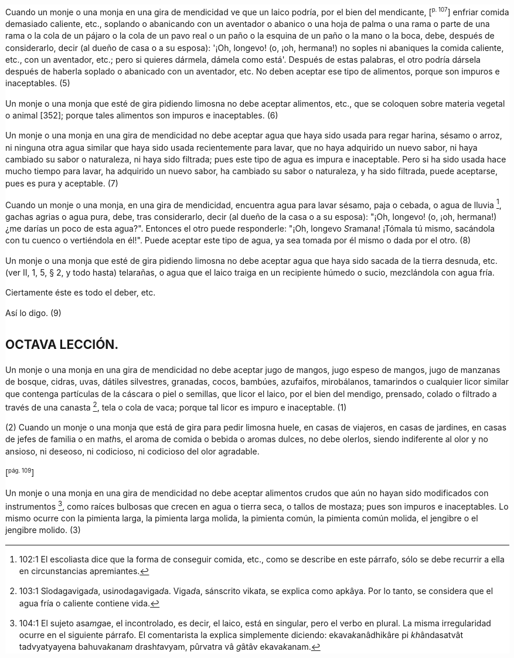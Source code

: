 Cuando un monje o una monja en una gira de mendicidad ve que un laico podría, por el bien del mendicante, <span id="p107">[<sup><small>p. 107</small></sup>]</span> enfriar comida demasiado caliente, etc., soplando o abanicando con un aventador o abanico o una hoja de palma o una rama o parte de una rama o la cola de un pájaro o la cola de un pavo real o un paño o la esquina de un paño o la mano o la boca, debe, después de considerarlo, decir (al dueño de casa o a su esposa): '¡Oh, longevo! (o, ¡oh, hermana!) no soples ni abaniques la comida caliente, etc., con un aventador, etc.; pero si quieres dármela, dámela como está'. Después de estas palabras, el otro podría dársela después de haberla soplado o abanicado con un aventador, etc. No deben aceptar ese tipo de alimentos, porque son impuros e inaceptables. (5)

Un monje o una monja que esté de gira pidiendo limosna no debe aceptar alimentos, etc., que se coloquen sobre materia vegetal o animal [352]; porque tales alimentos son impuros e inaceptables. (6)

Un monje o una monja en una gira de mendicidad no debe aceptar agua que haya sido usada para regar harina, sésamo o arroz, ni ninguna otra agua similar que haya sido usada recientemente para lavar, que no haya adquirido un nuevo sabor, ni haya cambiado su sabor o naturaleza, ni haya sido filtrada; pues este tipo de agua es impura e inaceptable. Pero si ha sido usada hace mucho tiempo para lavar, ha adquirido un nuevo sabor, ha cambiado su sabor o naturaleza, y ha sido filtrada, puede aceptarse, pues es pura y aceptable. (7)

Cuando un monje o una monja, en una gira de mendicidad, encuentra agua para lavar sésamo, paja o cebada, o agua de lluvia [^353], gachas agrias o agua pura, debe, tras considerarlo, decir (al dueño de la casa o a su esposa): "¡Oh, longevo! (o, ¡oh, hermana!) ¿me darías un poco de esta agua?". Entonces el otro puede responderle: "¡Oh, longevo <i>S</i>rama<i>n</i>a! ¡Tómala tú mismo, sacándola con tu cuenco o vertiéndola en él!". Puede aceptar este tipo de agua, ya sea tomada por él mismo o dada por el otro. (8)

Un monje o una monja que esté de gira pidiendo limosna no debe aceptar agua que haya sido sacada de la tierra desnuda, etc. (ver II, 1, 5, § 2, y todo hasta) telarañas, o agua que el laico traiga en un recipiente húmedo o sucio, mezclándola con agua fría.

Ciertamente éste es todo el deber, etc.

Así lo digo. (9)




## OCTAVA LECCIÓN.

Un monje o una monja en una gira de mendicidad no debe aceptar jugo de mangos, jugo espeso de mangos, jugo de manzanas de bosque, cidras, uvas, dátiles silvestres, granadas, cocos, bambúes, azufaifos, mirobálanos, tamarindos o cualquier licor similar que contenga partículas de la cáscara o piel o semillas, que licor el laico, por el bien del mendigo, prensado, colado o filtrado a través de una canasta [^354], tela o cola de vaca; porque tal licor es impuro e inaceptable. (1)

(2) Cuando un monje o una monja que está de gira para pedir limosna huele, en casas de viajeros, en casas de jardines, en casas de jefes de familia o en ma<i>th</i>s, el aroma de comida o bebida o aromas dulces, no debe olerlos, siendo indiferente al olor y no ansioso, ni deseoso, ni codicioso, ni codicioso del olor agradable.

<span id="p109">[<sup><small>pág. 109</small></sup>]</span>

Un monje o una monja en una gira de mendicidad no debe aceptar alimentos crudos que aún no hayan sido modificados con instrumentos [^355], como raíces bulbosas que crecen en agua o tierra seca, o tallos de mostaza; pues son impuros e inaceptables. Lo mismo ocurre con la pimienta larga, la pimienta larga molida, la pimienta común, la pimienta común molida, el jengibre o el jengibre molido. (3)


[^322]: 88:1 Kûd.
[^323]: 88:2 Pi<i>n</i><i>d</i>aisha<i>n</i>â.
[^324]: 88:3 Este es el comienzo típico de la mayoría de los preceptos o sûtras en este <i>k</i>û<i>i>d</i>â: se bhikkhû vâ bhikkhu<i>n</i>î vâ gâhâvaikula<i>m</i> pi<i>m</i><i>d</i>avâyapa<i>d</i>iyâe a<i>n</i>upavi<i>t</i><i>th</i>e samâ<i>n</i>e se <i>g</i><i>g</i>a<i>m</i> pu<i>n</i>a <i>g</i>â<i>n</i>e<i>g</i><i>g</i>â. En la secuela he acortado este preámbulo bastante largo.
[^325]: 88:4 Por el otro se entiende el cabeza de familia o el dador (dât<i>ri</i>).
[^326]: 88:5 Esta es la conclusión típica de todas las prohibiciones: aphâsuya<i>m</i> a<i>n</i>esa<i>n</i>i<i>g</i><i>g</i>a<i>m</i> ti mannamâ<i>n</i>e lâbhe sa<i>m</i>te no pa<i>d</i>iggâhe<i>g</i><i>g</i>â. En la traducción se usa el plural en todo momento para evitar la necesidad de repetir siempre «él o ella».
[^327]: 88:6 Como por ejemplo la falta total de otra oportunidad para obtener alimento adecuado durante la hambruna y la enfermedad.
[^328]: 89:1 Machacados o cocidos o asados, etc., porque después de una sola operación aún podrían quedar espermatozoides de vida.
[^329]: 90:1 Éstos son el vi<i>k</i>ârabhûmi y el vihârabhûmi.
[^330]: 90:2 Purisa<i>m</i>taraka<i>d</i>a. He traducido esta palabra según la interpretación de los comentaristas; pero en un pasaje similar, 8, 3, §§ 2 y 3, entienden que significa apropiado por otra persona.
[^331]: 93:1 Puvvâm eva âloe<i>g</i><i>g</i>â, primero debe mirarlo (y luego decir).
[^332]: 93:2 Sa<i>m</i>kha<i>d</i>i, en algún lugar explicó odanapâka, cocción del arroz; en el comentario se da la siguiente etimología: sa<i>m</i>kha<i>n</i><i>d</i>yante virâdhyante prâ<i>n</i>ino yatra sâ sa<i>m</i>kha<i>d</i>i. Pero el comentarista guzerati lo explica: <i>g</i>ihâ<i>m</i> gha<i>n</i>â <i>g</i>a<i>n</i> nimitti âhâra kelvivâ bha<i>n</i>â.
[^333]: 94:1 Esto representa âhâkammiya y uddesiya, comida pura e impura preparada para un mendicante.
[^334]: 94:2 Asa<i>m</i><i>g</i>ae, el incontrolado; denota un laico o un cabeza de familia.
[^337]: 94:3 Se<i>g</i><i>g</i>â = <i>s</i>ayyâ, cama; pero el escoliasta lo explica por vasati, morada, alojamiento.
[^338]: 95:1 Esiya<i>m</i> vesiya<i>m</i>. Esta última palabra se explica con ra<i>g</i>ohara<i>n</i>âdiveshâl labdham, lo que uno obtiene por su vestimenta, la escoba, etc.
[^339]: 95:2 Mâi<i>t</i><i>th</i>â<i>n</i>a<i>m</i> sa<i>m</i>phâse, no eva<i>m</i> kare<i>g</i><i>g</i>â, es decir, mât<i>ri</i>sthâna<i>m</i> samspri<i>s</i>et, na eva<i>m</i> kuryât: mât<i>ri</i>sthâna se explica en alguna parte como karmopadânasthâna.
[^340]: 96:1 Véase I, 7, 4, nota 1.
[^341]: 96:2 Estos Sutras son perfectamente análogos con los §§ 7, 8 de la primera lección.
[^342]: 98:1 Este precepto se aplica, según el comentarista, sólo a los monjes enfermos, o a aquellos que no pueden obtener nada en otra parte.
[^343]: 98:2 Los monjes recién llegados deben hacer lo que se les ordena.
[^344]: 98:3 Sam<i>m</i>kuli.
[^345]: 98:4 El Señor.
[^346]: 98:5 Sikharin.
[^347]: 99:1 En honor a los dioses.
[^348]: 100:1 Esto significa uvvale<i>g</i><i>g</i>a vâ uvva<i>t</i><i>t</i>e<i>g</i><i>g</i>â vâ (udvaled vâ udvarted vâ), para cuyas palabras, que denotan algunas variedades más bien confusas de frotamiento, no conozco palabras en inglés adecuadas.
[^349]: 100:2 Las palabras entre paréntesis son la traducción de varia lectio.
[^350]: 101:1 Esto también podría traducirse: en una puerta opuesta.
[^351]: 101:2 El siguiente pasaje no se explica en los comentarios y falta en el manuscrito más antiguo, aunque se incluye al margen. Por lo tanto, se puede concluir que todo el pasaje, cuya mayor parte es típica, es una adición posterior.
[^352]: 101:3 Âloe<i>g</i><i>g</i>â. El escoliasta lo explica aquí con dar<i>s</i>ayet, debería mostrar la comida, etc. El profesor Oldenberg ha identificado esta palabra con el pali âro<i>k</i>eti.
[^353]: 102:1 El escoliasta dice que la forma de conseguir comida, etc., como se describe en este párrafo, sólo se debe recurrir a ella en circunstancias apremiantes.
[^354]: 103:1 Sîodagaviga<i>d</i>a, usi<i>n</i>odagaviga<i>d</i>a. Viga<i>d</i>a, sánscrito vika<i>t</i>a, se explica como apkâya. Por lo tanto, se considera que el agua fría o caliente contiene vida.
[^355]: 104:1 El sujeto asa<i>m</i><i>g</i>ae, el incontrolado, es decir, el laico, está en singular, pero el verbo en plural. La misma irregularidad ocurre en el siguiente párrafo. El comentarista la explica simplemente diciendo: ekava<i>k</i>anâdhikâre pi <i>kh</i>ândasatvât tadvyatyayena bahuva<i>k</i>ana<i>m</i> drash<i>t</i>avyam, pûrvatra vâ <i>g</i>âtâv ekava<i>k</i>anam.
[^356]: 105:1 Mâla. La palabra no se explica en el <i>T</i>îkâ ni en el Dîpikâ; la traducción guzerati indica que es lokapratîta, comúnmente entendida. Probablemente sea la palabra marâthî mâ<i>l</i> o mâ<i>l</i>â; la primera palabra denota un desván con suelo de bambú; la segunda, la habitación formada al recubrir con palos delgados las vigas transversales de una casa, un desván, una construcción o soporte en un maizal, un andamio (de un edificio). Molesworth, Diccionario Marâthî e Inglés, sv
[^357]: 106:1 El original tiene bho mâloha<i>d</i>a<i>m</i> ti na<i>k</i><i>k</i>â. Bho mâloha<i>d</i>a se explica adhomâlâh<i>ri</i>tam. Mâloha<i>d</i>a, que traduzco como «traído de arriba», es el término técnico para las cosas afectadas por el dosha en cuestión.
[^358]: 107:1 Va<i>n</i>assaikâyapati<i>t</i><i>th</i>iya y tasakâyapati<i>t</i><i>th</i>iya.
[^359]: 107:2 Âyâma, â<i>k</i>âmlam ava<i>s</i>yânam.
[^360]: 108:1 <i>Kh</i>avva, sánscrito <i>kh</i>abdaka (sic). En hindi se dice <i>kh</i>av<i>d</i>â, cesta.
[^361]: 109:1 Es decir, cuando no hayan sufrido ninguna operación que les quite la vida.
[^362]: 109:2 Nombre de un arbusto.
[^363]: 109:3 Explicado por <i>s</i>atagru.
[^364]: 109:4 Boswellia Thurifera.
[^365]: 109:5 Explicado por pipparî.
[^366]: 109:6 Cedrela Toana.
[^367]: 109:7 El manzano silvestre, Feronia Elephantum.
[^368]: 109:8 .Âma<i>d</i>âga, explicado en el comentario âmapa<i>n</i><i>n</i>am, inmaduro o medio maduro, ara<i>n</i>ikatandulîyakâdi.
[^369]: 110:1 De estas plantas, sólo Ka<i>s</i>eru, una especie de hierba, y Sa<i>m</i>ghâ<i>t</i>ika Trapa Bispinosa están especializadas en nuestros diccionarios.
[^370]: 110:2 Un cierto árbol.
[^371]: 110:3 Diospyros Glutinosa.
[^372]: 110:4 Aegle Marmelos.
[^373]: 110:5 Pistia Stratiotes.
[^374]: 111:1 Para el significado de este término frecuentemente usado, véase la nota [5](Akaranga_1_8#fn307) en la [p. 81](Akaranga_1_8#p81), y la nota [1](Akaranga_2_1#fn329) en la [p. 94](Akaranga_2_1#p94).
[^375]: 114:1 Se detallan en el original: a<i>m</i>taru<i>k</i><i>kh</i>uya<i>m</i>, un trozo entre dos nudos; u<i>k</i><i>kh</i>uga<i>m</i><i>d</i>iya<i>m</i>, un trozo que contiene un nudo; u<i>k</i><i>kh</i>u<i>k</i>oyagam (?), u<i>k</i><i>kh</i>umeraga<i>m</i>, parte superior de un tallo; u<i>k</i><i>kh</i>usâlaga<i>m</i>, hoja larga; u<i>k</i><i>kh</i>u<i>d</i>âlaga<i>m</i>, fragmento de una hoja.
[^376]: 115:1 Parahattha<i>m</i>si vâ parapâya<i>m</i>si vâ. Esta es una frase típica, y parece un poco fuera de lugar aquí.
[^377]: 115:2 Âloe<i>g</i><i>g</i>â, debería mostrar, tal vez sería mejor.
[^378]: 116:1 Así interpreta el comentarista la oración. Hay cierta confusión en el texto, que no se puede corregir fácilmente.
[^379]: 116:2 Loe, sánscrito rūksha?
[^380]: 117:1 Sa<i>m</i>sa<i>t</i><i>th</i>a; quizás sería más correcto traducir esta palabra, manchada con la comida en cuestión.
[^381]: 117:2 Éstos son el pa<i>d</i>iggahadhârî y el pâ<i>n</i>ipa<i>d</i>iggahiya, lit., aquel que usa su mano en lugar de un cuenco de limosna.